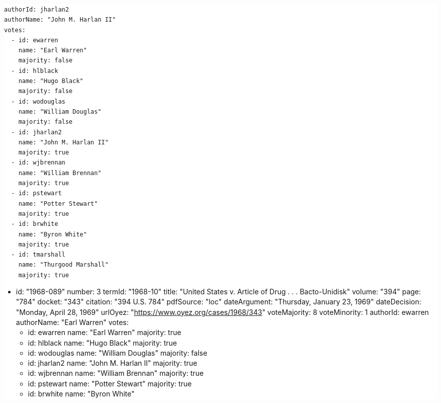     authorId: jharlan2
    authorName: "John M. Harlan II"
    votes:
      - id: ewarren
        name: "Earl Warren"
        majority: false
      - id: hlblack
        name: "Hugo Black"
        majority: false
      - id: wodouglas
        name: "William Douglas"
        majority: false
      - id: jharlan2
        name: "John M. Harlan II"
        majority: true
      - id: wjbrennan
        name: "William Brennan"
        majority: true
      - id: pstewart
        name: "Potter Stewart"
        majority: true
      - id: brwhite
        name: "Byron White"
        majority: true
      - id: tmarshall
        name: "Thurgood Marshall"
        majority: true
  - id: "1968-089"
    number: 3
    termId: "1968-10"
    title: "United States v. Article of Drug . . . Bacto-Unidisk"
    volume: "394"
    page: "784"
    docket: "343"
    citation: "394 U.S. 784"
    pdfSource: "loc"
    dateArgument: "Thursday, January 23, 1969"
    dateDecision: "Monday, April 28, 1969"
    urlOyez: "https://www.oyez.org/cases/1968/343"
    voteMajority: 8
    voteMinority: 1
    authorId: ewarren
    authorName: "Earl Warren"
    votes:
      - id: ewarren
        name: "Earl Warren"
        majority: true
      - id: hlblack
        name: "Hugo Black"
        majority: true
      - id: wodouglas
        name: "William Douglas"
        majority: false
      - id: jharlan2
        name: "John M. Harlan II"
        majority: true
      - id: wjbrennan
        name: "William Brennan"
        majority: true
      - id: pstewart
        name: "Potter Stewart"
        majority: true
      - id: brwhite
        name: "Byron White"